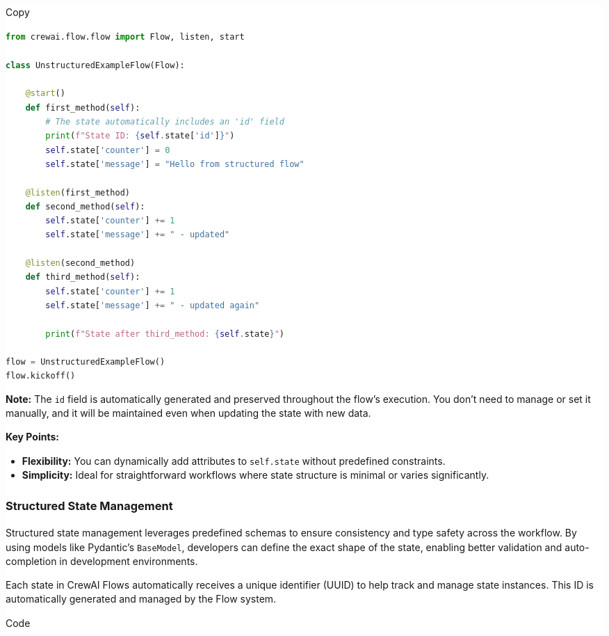 Copy

```python
from crewai.flow.flow import Flow, listen, start

class UnstructuredExampleFlow(Flow):

    @start()
    def first_method(self):
        # The state automatically includes an 'id' field
        print(f"State ID: {self.state['id']}")
        self.state['counter'] = 0
        self.state['message'] = "Hello from structured flow"

    @listen(first_method)
    def second_method(self):
        self.state['counter'] += 1
        self.state['message'] += " - updated"

    @listen(second_method)
    def third_method(self):
        self.state['counter'] += 1
        self.state['message'] += " - updated again"

        print(f"State after third_method: {self.state}")

flow = UnstructuredExampleFlow()
flow.kickoff()

```

**Note:** The `id` field is automatically generated and preserved throughout the flow’s execution. You don’t need to manage or set it manually, and it will be maintained even when updating the state with new data.

**Key Points:**

- **Flexibility:** You can dynamically add attributes to `self.state` without predefined constraints.
- **Simplicity:** Ideal for straightforward workflows where state structure is minimal or varies significantly.

### [​](https://docs.crewai.com/concepts/flows\#structured-state-management)  Structured State Management

Structured state management leverages predefined schemas to ensure consistency and type safety across the workflow.
By using models like Pydantic’s `BaseModel`, developers can define the exact shape of the state, enabling better validation and auto-completion in development environments.

Each state in CrewAI Flows automatically receives a unique identifier (UUID) to help track and manage state instances. This ID is automatically generated and managed by the Flow system.

Code
